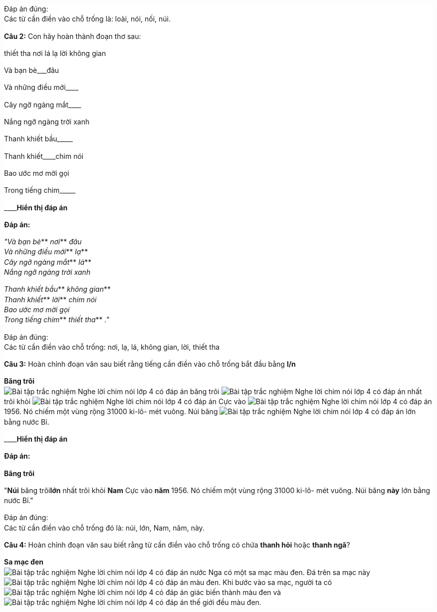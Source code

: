 Đáp án đúng:  
Các từ cần điền vào chỗ trống là: loài, nói, nối, núi.

**Câu 2:** Con hãy hoàn thành đoạn thơ sau:

thiết tha nơi lá lạ lời không gian

Và bạn bè___đâu

Và những điều mới____

Cây ngỡ ngàng mắt____

Nắng ngỡ ngàng trời xanh

  
Thanh khiết bầu_____

Thanh khiết____chim nói

Bao ước mơ mời gọi

Trong tiếng chim_____

____**Hiển thị đáp án**

**Đáp án:**

_"Và bạn bè_** _nơi_** _đâu_  
 _Và những điều mới_** _lạ_**  
 _Cây ngỡ ngàng mắt_** _lá_**  
 _Nắng ngỡ ngàng trời xanh_

_Thanh khiết bầu_** _không gian_**  
 _Thanh khiết_** _lời_** _chim nói_  
 _Bao ước mơ mời gọi_  
 _Trong tiếng chim_** _thiết tha_** _."_

Đáp án đúng:  
Các từ cần điền vào chỗ trống: nơi, lạ, lá, không gian, lời, thiết tha

**Câu 3:** Hoàn chỉnh đoạn văn sau biết rằng tiếng cần điền vào chỗ trống bắt đầu bằng **l/n**

**Băng trôi**  
![Bài tập trắc nghiệm Nghe lời chim nói lớp 4 có đáp án](https://vietjack.com/tieng-viet-lop-4/images/trac-nghiem-chinh-ta-nghe-loi-chim-noi-118627.PNG) băng trôi ![Bài tập trắc nghiệm Nghe lời chim nói lớp 4 có đáp án](https://vietjack.com/tieng-viet-lop-4/images/trac-nghiem-chinh-ta-nghe-loi-chim-noi-118627.PNG) nhất trôi khỏi ![Bài tập trắc nghiệm Nghe lời chim nói lớp 4 có đáp án](https://vietjack.com/tieng-viet-lop-4/images/trac-nghiem-chinh-ta-nghe-loi-chim-noi-118627.PNG) Cực vào ![Bài tập trắc nghiệm Nghe lời chim nói lớp 4 có đáp án](https://vietjack.com/tieng-viet-lop-4/images/trac-nghiem-chinh-ta-nghe-loi-chim-noi-118627.PNG) 1956\. Nó chiếm một vùng rộng 31000 ki-lô- mét vuông. Núi băng ![Bài tập trắc nghiệm Nghe lời chim nói lớp 4 có đáp án](https://vietjack.com/tieng-viet-lop-4/images/trac-nghiem-chinh-ta-nghe-loi-chim-noi-118627.PNG) lớn bằng nước Bỉ.

____**Hiển thị đáp án**

**Đáp án:**

**Băng trôi**

"**Núi** băng trôi**lớn** nhất trôi khỏi **Nam** Cực vào **năm** 1956\. Nó chiếm một vùng rộng 31000 ki-lô- mét vuông. Núi băng **này** lớn bằng nước Bỉ."

Đáp án đúng:  
Các từ cần điền vào chỗ trống đó là: núi, lớn, Nam, năm, này.

**Câu 4:** Hoàn chỉnh đoạn văn sau biết rằng từ cần điền vào chỗ trống có chứa **thanh hỏi** hoặc **thanh ngã**?

**Sa mạc đen**  
![Bài tập trắc nghiệm Nghe lời chim nói lớp 4 có đáp án](https://vietjack.com/tieng-viet-lop-4/images/trac-nghiem-chinh-ta-nghe-loi-chim-noi-118627.PNG) nước Nga có một sa mạc màu đen. Đá trên sa mạc này ![Bài tập trắc nghiệm Nghe lời chim nói lớp 4 có đáp án](https://vietjack.com/tieng-viet-lop-4/images/trac-nghiem-chinh-ta-nghe-loi-chim-noi-118627.PNG) màu đen. Khi bước vào sa mạc, người ta có ![Bài tập trắc nghiệm Nghe lời chim nói lớp 4 có đáp án](https://vietjack.com/tieng-viet-lop-4/images/trac-nghiem-chinh-ta-nghe-loi-chim-noi-118627.PNG) giác biến thành màu đen và ![Bài tập trắc nghiệm Nghe lời chim nói lớp 4 có đáp án](https://vietjack.com/tieng-viet-lop-4/images/trac-nghiem-chinh-ta-nghe-loi-chim-noi-118627.PNG) thế giới đều màu đen.
